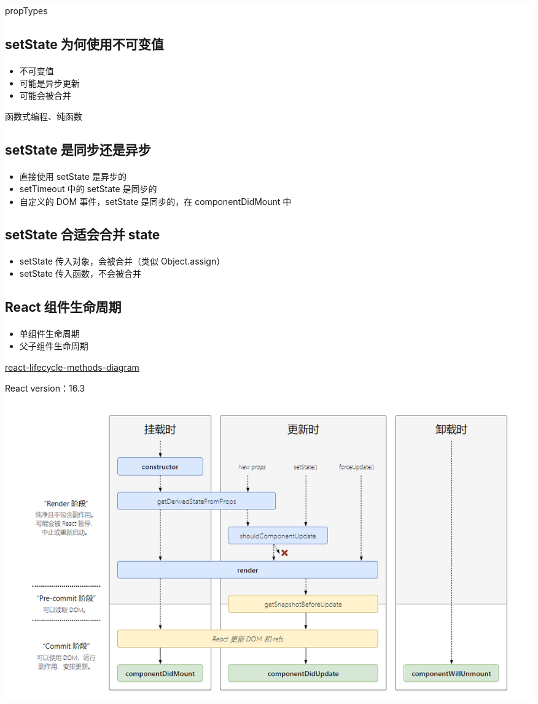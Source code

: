 propTypes

## setState 为何使用不可变值

- 不可变值
- 可能是异步更新
- 可能会被合并

函数式编程、纯函数

## setState 是同步还是异步

- 直接使用 setState 是异步的
- setTimeout 中的 setState 是同步的
- 自定义的 DOM 事件，setState 是同步的，在 componentDidMount 中

## setState 合适会合并 state

- setState 传入对象，会被合并（类似 Object.assign）
- setState 传入函数，不会被合并

## React 组件生命周期

- 单组件生命周期
- 父子组件生命周期

[react-lifecycle-methods-diagram](http://projects.wojtekmaj.pl/react-lifecycle-methods-diagram/)

React version：16.3

![./img/react-lifecycle-methods-diagram-16.3.png](./img/react-lifecycle-methods-diagram-16.3.png)
